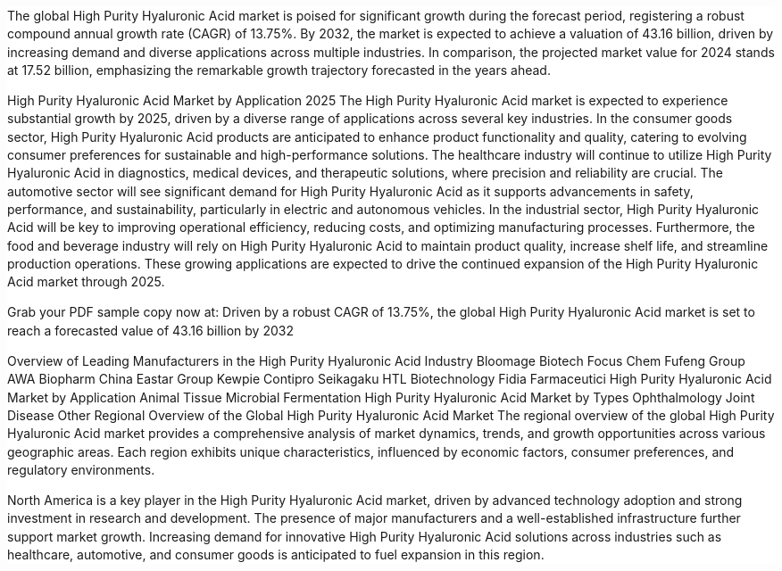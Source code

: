 The global High Purity Hyaluronic Acid market is poised for significant growth during the forecast period, registering a robust compound annual growth rate (CAGR) of 13.75%. By 2032, the market is expected to achieve a valuation of 43.16 billion, driven by increasing demand and diverse applications across multiple industries. In comparison, the projected market value for 2024 stands at 17.52 billion, emphasizing the remarkable growth trajectory forecasted in the years ahead. 

High Purity Hyaluronic Acid Market by Application 2025
The High Purity Hyaluronic Acid market is expected to experience substantial growth by 2025, driven by a diverse range of applications across several key industries. In the consumer goods sector, High Purity Hyaluronic Acid products are anticipated to enhance product functionality and quality, catering to evolving consumer preferences for sustainable and high-performance solutions. The healthcare industry will continue to utilize High Purity Hyaluronic Acid in diagnostics, medical devices, and therapeutic solutions, where precision and reliability are crucial. The automotive sector will see significant demand for High Purity Hyaluronic Acid as it supports advancements in safety, performance, and sustainability, particularly in electric and autonomous vehicles. In the industrial sector, High Purity Hyaluronic Acid will be key to improving operational efficiency, reducing costs, and optimizing manufacturing processes. Furthermore, the food and beverage industry will rely on High Purity Hyaluronic Acid to maintain product quality, increase shelf life, and streamline production operations. These growing applications are expected to drive the continued expansion of the High Purity Hyaluronic Acid market through 2025.

Grab your PDF sample copy now at: Driven by a robust CAGR of 13.75%, the global High Purity Hyaluronic Acid market is set to reach a forecasted value of 43.16 billion by 2032

Overview of Leading Manufacturers in the High Purity Hyaluronic Acid Industry
Bloomage Biotech
Focus Chem
Fufeng Group
AWA Biopharm
China Eastar Group
Kewpie
Contipro
Seikagaku
HTL Biotechnology
Fidia Farmaceutici
High Purity Hyaluronic Acid Market by Application
Animal Tissue
Microbial Fermentation
High Purity Hyaluronic Acid Market by Types
Ophthalmology
Joint Disease
Other
Regional Overview of the Global High Purity Hyaluronic Acid Market
The regional overview of the global High Purity Hyaluronic Acid market provides a comprehensive analysis of market dynamics, trends, and growth opportunities across various geographic areas. Each region exhibits unique characteristics, influenced by economic factors, consumer preferences, and regulatory environments.

North America is a key player in the High Purity Hyaluronic Acid market, driven by advanced technology adoption and strong investment in research and development. The presence of major manufacturers and a well-established infrastructure further support market growth. Increasing demand for innovative High Purity Hyaluronic Acid solutions across industries such as healthcare, automotive, and consumer goods is anticipated to fuel expansion in this region.
